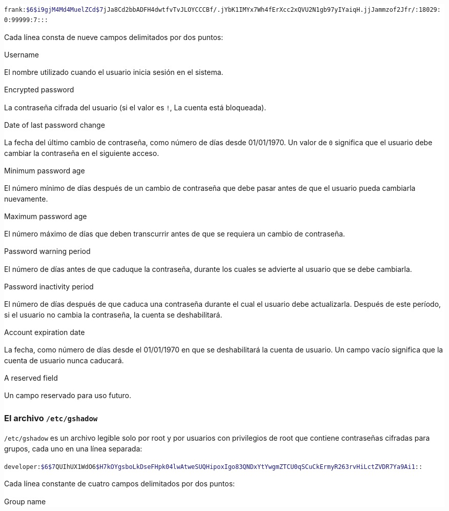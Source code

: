 
```bash
frank:$6$i9gjM4Md4MuelZCd$7jJa8Cd2bbADFH4dwtfvTvJLOYCCCBf/.jYbK1IMYx7Wh4fErXcc2xQVU2N1gb97yIYaiqH.jjJammzof2Jfr/:18029:0:99999:7:::
```
Cada línea consta de nueve campos delimitados por dos puntos:

Username

El nombre utilizado cuando el usuario inicia sesión en el sistema.

Encrypted password

La contraseña cifrada del usuario (si el valor es  `!`, La cuenta está bloqueada).

Date of last password change

La fecha del último cambio de contraseña, como número de días desde 01/01/1970. Un valor de  `0`  significa que el usuario debe cambiar la contraseña en el siguiente acceso.

Minimum password age

El número mínimo de días después de un cambio de contraseña que debe pasar antes de que el usuario pueda cambiarla nuevamente.

Maximum password age

El número máximo de días que deben transcurrir antes de que se requiera un cambio de contraseña.

Password warning period

El número de días antes de que caduque la contraseña, durante los cuales se advierte al usuario que se debe cambiarla.

Password inactivity period

El número de días después de que caduca una contraseña durante el cual el usuario debe actualizarla. Después de este período, si el usuario no cambia la contraseña, la cuenta se deshabilitará.

Account expiration date

La fecha, como número de días desde el 01/01/1970 en que se deshabilitará la cuenta de usuario. Un campo vacío significa que la cuenta de usuario nunca caducará.

A reserved field

Un campo reservado para uso futuro.

### El archivo  `/etc/gshadow`

`/etc/gshadow`  es un archivo legible solo por root y por usuarios con privilegios de root que contiene contraseñas cifradas para grupos, cada uno en una línea separada:

```bash
developer:$6$7QUIhUX1WdO6$H7kOYgsboLkDseFHpk04lwAtweSUQHipoxIgo83QNDxYtYwgmZTCU0qSCuCkErmyR263rvHiLctZVDR7Ya9Ai1::
```

Cada línea constante de cuatro campos delimitados por dos puntos:

Group name
